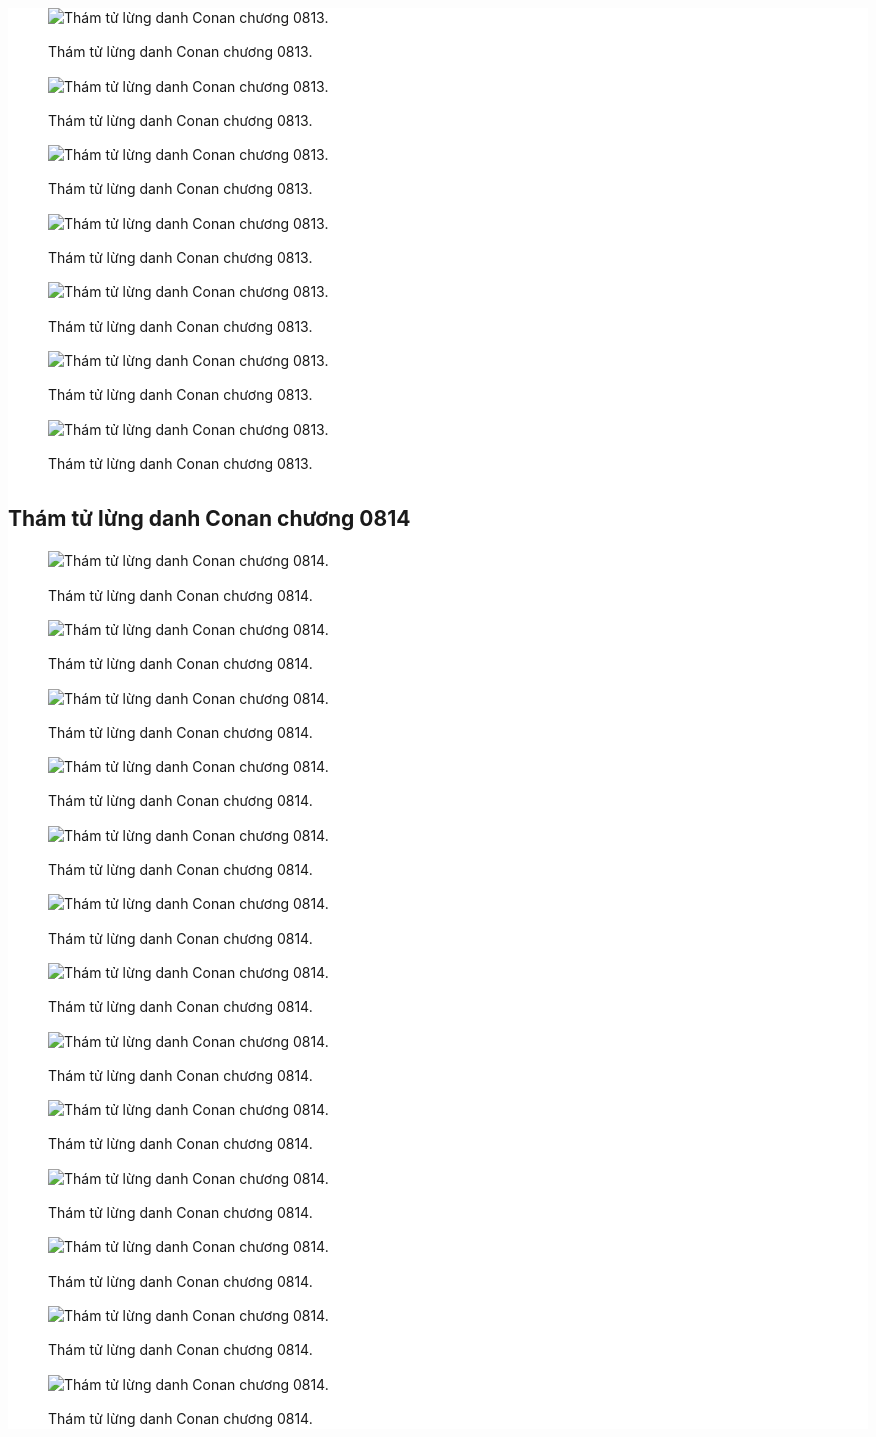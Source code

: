 <figure><img src="https://banmaixanh.vercel.app/manga/gosho-aoyama/tham-tu-lung-danh-conan/0813-12.jpg" alt="Thám tử lừng danh Conan chương 0813." title="Thám tử lừng danh Conan chương 0813." height=100% width=100%><figcaption><p>Thám tử lừng danh Conan chương 0813.</p></figcaption></figure>

<figure><img src="https://banmaixanh.vercel.app/manga/gosho-aoyama/tham-tu-lung-danh-conan/0813-13.jpg" alt="Thám tử lừng danh Conan chương 0813." title="Thám tử lừng danh Conan chương 0813." height=100% width=100%><figcaption><p>Thám tử lừng danh Conan chương 0813.</p></figcaption></figure>

<figure><img src="https://banmaixanh.vercel.app/manga/gosho-aoyama/tham-tu-lung-danh-conan/0813-14.jpg" alt="Thám tử lừng danh Conan chương 0813." title="Thám tử lừng danh Conan chương 0813." height=100% width=100%><figcaption><p>Thám tử lừng danh Conan chương 0813.</p></figcaption></figure>

<figure><img src="https://banmaixanh.vercel.app/manga/gosho-aoyama/tham-tu-lung-danh-conan/0813-15.jpg" alt="Thám tử lừng danh Conan chương 0813." title="Thám tử lừng danh Conan chương 0813." height=100% width=100%><figcaption><p>Thám tử lừng danh Conan chương 0813.</p></figcaption></figure>

<figure><img src="https://banmaixanh.vercel.app/manga/gosho-aoyama/tham-tu-lung-danh-conan/0813-16.jpg" alt="Thám tử lừng danh Conan chương 0813." title="Thám tử lừng danh Conan chương 0813." height=100% width=100%><figcaption><p>Thám tử lừng danh Conan chương 0813.</p></figcaption></figure>

<figure><img src="https://banmaixanh.vercel.app/manga/gosho-aoyama/tham-tu-lung-danh-conan/0813-17.jpg" alt="Thám tử lừng danh Conan chương 0813." title="Thám tử lừng danh Conan chương 0813." height=100% width=100%><figcaption><p>Thám tử lừng danh Conan chương 0813.</p></figcaption></figure>

<figure><img src="https://banmaixanh.vercel.app/manga/gosho-aoyama/tham-tu-lung-danh-conan/0813-18.jpg" alt="Thám tử lừng danh Conan chương 0813." title="Thám tử lừng danh Conan chương 0813." height=100% width=100%><figcaption><p>Thám tử lừng danh Conan chương 0813.</p></figcaption></figure>

## Thám tử lừng danh Conan chương 0814

<figure><img src="https://banmaixanh.vercel.app/manga/gosho-aoyama/tham-tu-lung-danh-conan/0814-01.jpg" alt="Thám tử lừng danh Conan chương 0814." title="Thám tử lừng danh Conan chương 0814." height=100% width=100%><figcaption><p>Thám tử lừng danh Conan chương 0814.</p></figcaption></figure>

<figure><img src="https://banmaixanh.vercel.app/manga/gosho-aoyama/tham-tu-lung-danh-conan/0814-02.jpg" alt="Thám tử lừng danh Conan chương 0814." title="Thám tử lừng danh Conan chương 0814." height=100% width=100%><figcaption><p>Thám tử lừng danh Conan chương 0814.</p></figcaption></figure>

<figure><img src="https://banmaixanh.vercel.app/manga/gosho-aoyama/tham-tu-lung-danh-conan/0814-03.jpg" alt="Thám tử lừng danh Conan chương 0814." title="Thám tử lừng danh Conan chương 0814." height=100% width=100%><figcaption><p>Thám tử lừng danh Conan chương 0814.</p></figcaption></figure>

<figure><img src="https://banmaixanh.vercel.app/manga/gosho-aoyama/tham-tu-lung-danh-conan/0814-04.jpg" alt="Thám tử lừng danh Conan chương 0814." title="Thám tử lừng danh Conan chương 0814." height=100% width=100%><figcaption><p>Thám tử lừng danh Conan chương 0814.</p></figcaption></figure>

<figure><img src="https://banmaixanh.vercel.app/manga/gosho-aoyama/tham-tu-lung-danh-conan/0814-05.jpg" alt="Thám tử lừng danh Conan chương 0814." title="Thám tử lừng danh Conan chương 0814." height=100% width=100%><figcaption><p>Thám tử lừng danh Conan chương 0814.</p></figcaption></figure>

<figure><img src="https://banmaixanh.vercel.app/manga/gosho-aoyama/tham-tu-lung-danh-conan/0814-06.jpg" alt="Thám tử lừng danh Conan chương 0814." title="Thám tử lừng danh Conan chương 0814." height=100% width=100%><figcaption><p>Thám tử lừng danh Conan chương 0814.</p></figcaption></figure>

<figure><img src="https://banmaixanh.vercel.app/manga/gosho-aoyama/tham-tu-lung-danh-conan/0814-07.jpg" alt="Thám tử lừng danh Conan chương 0814." title="Thám tử lừng danh Conan chương 0814." height=100% width=100%><figcaption><p>Thám tử lừng danh Conan chương 0814.</p></figcaption></figure>

<figure><img src="https://banmaixanh.vercel.app/manga/gosho-aoyama/tham-tu-lung-danh-conan/0814-08.jpg" alt="Thám tử lừng danh Conan chương 0814." title="Thám tử lừng danh Conan chương 0814." height=100% width=100%><figcaption><p>Thám tử lừng danh Conan chương 0814.</p></figcaption></figure>

<figure><img src="https://banmaixanh.vercel.app/manga/gosho-aoyama/tham-tu-lung-danh-conan/0814-09.jpg" alt="Thám tử lừng danh Conan chương 0814." title="Thám tử lừng danh Conan chương 0814." height=100% width=100%><figcaption><p>Thám tử lừng danh Conan chương 0814.</p></figcaption></figure>

<figure><img src="https://banmaixanh.vercel.app/manga/gosho-aoyama/tham-tu-lung-danh-conan/0814-10.jpg" alt="Thám tử lừng danh Conan chương 0814." title="Thám tử lừng danh Conan chương 0814." height=100% width=100%><figcaption><p>Thám tử lừng danh Conan chương 0814.</p></figcaption></figure>

<figure><img src="https://banmaixanh.vercel.app/manga/gosho-aoyama/tham-tu-lung-danh-conan/0814-11.jpg" alt="Thám tử lừng danh Conan chương 0814." title="Thám tử lừng danh Conan chương 0814." height=100% width=100%><figcaption><p>Thám tử lừng danh Conan chương 0814.</p></figcaption></figure>

<figure><img src="https://banmaixanh.vercel.app/manga/gosho-aoyama/tham-tu-lung-danh-conan/0814-12.jpg" alt="Thám tử lừng danh Conan chương 0814." title="Thám tử lừng danh Conan chương 0814." height=100% width=100%><figcaption><p>Thám tử lừng danh Conan chương 0814.</p></figcaption></figure>

<figure><img src="https://banmaixanh.vercel.app/manga/gosho-aoyama/tham-tu-lung-danh-conan/0814-13.jpg" alt="Thám tử lừng danh Conan chương 0814." title="Thám tử lừng danh Conan chương 0814." height=100% width=100%><figcaption><p>Thám tử lừng danh Conan chương 0814.</p></figcaption></figure>
